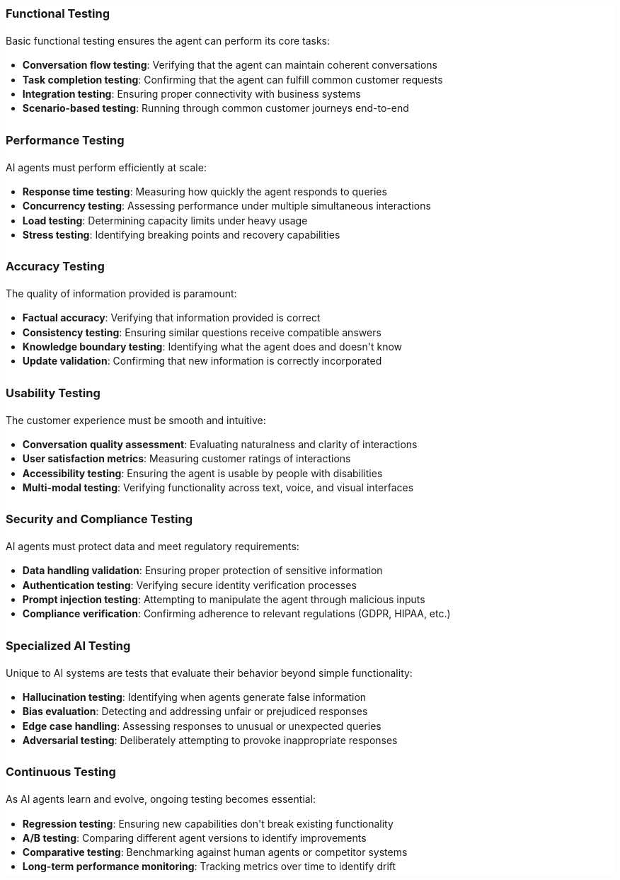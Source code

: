 ### Functional Testing

Basic functional testing ensures the agent can perform its core tasks:
- **Conversation flow testing**: Verifying that the agent can maintain coherent conversations
- **Task completion testing**: Confirming that the agent can fulfill common customer requests
- **Integration testing**: Ensuring proper connectivity with business systems
- **Scenario-based testing**: Running through common customer journeys end-to-end

### Performance Testing

AI agents must perform efficiently at scale:
- **Response time testing**: Measuring how quickly the agent responds to queries
- **Concurrency testing**: Assessing performance under multiple simultaneous interactions
- **Load testing**: Determining capacity limits under heavy usage
- **Stress testing**: Identifying breaking points and recovery capabilities

### Accuracy Testing

The quality of information provided is paramount:
- **Factual accuracy**: Verifying that information provided is correct
- **Consistency testing**: Ensuring similar questions receive compatible answers
- **Knowledge boundary testing**: Identifying what the agent does and doesn't know
- **Update validation**: Confirming that new information is correctly incorporated

### Usability Testing

The customer experience must be smooth and intuitive:
- **Conversation quality assessment**: Evaluating naturalness and clarity of interactions
- **User satisfaction metrics**: Measuring customer ratings of interactions
- **Accessibility testing**: Ensuring the agent is usable by people with disabilities
- **Multi-modal testing**: Verifying functionality across text, voice, and visual interfaces

### Security and Compliance Testing

AI agents must protect data and meet regulatory requirements:
- **Data handling validation**: Ensuring proper protection of sensitive information
- **Authentication testing**: Verifying secure identity verification processes
- **Prompt injection testing**: Attempting to manipulate the agent through malicious inputs
- **Compliance verification**: Confirming adherence to relevant regulations (GDPR, HIPAA, etc.)

### Specialized AI Testing

Unique to AI systems are tests that evaluate their behavior beyond simple functionality:
- **Hallucination testing**: Identifying when agents generate false information
- **Bias evaluation**: Detecting and addressing unfair or prejudiced responses
- **Edge case handling**: Assessing responses to unusual or unexpected queries
- **Adversarial testing**: Deliberately attempting to provoke inappropriate responses

### Continuous Testing

As AI agents learn and evolve, ongoing testing becomes essential:
- **Regression testing**: Ensuring new capabilities don't break existing functionality
- **A/B testing**: Comparing different agent versions to identify improvements
- **Comparative testing**: Benchmarking against human agents or competitor systems
- **Long-term performance monitoring**: Tracking metrics over time to identify drift
